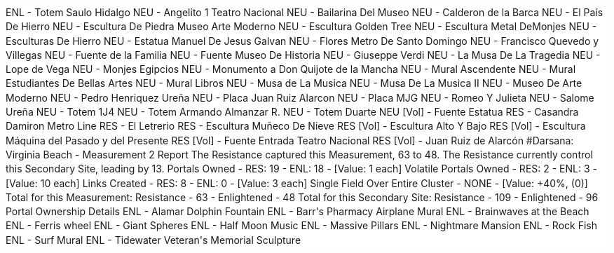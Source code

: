 ENL - Totem Saulo Hidalgo
NEU - Angelito 1 Teatro Nacional
NEU - Bailarina Del Museo
NEU - Calderon de la Barca
NEU - El País De Hierro
NEU - Escultura De Piedra Museo Arte Moderno
NEU - Escultura Golden Tree
NEU - Escultura Metal DeMonjes
NEU - Esculturas De Hierro
NEU - Estatua Manuel De Jesus Galvan
NEU - Flores Metro De Santo Domingo
NEU - Francisco Quevedo y Villegas
NEU - Fuente de la Familia
NEU - Fuente Museo De Historia
NEU - Giuseppe Verdi
NEU - La Musa De La Tragedia
NEU - Lope de Vega
NEU - Monjes Egipcios
NEU - Monumento a Don Quijote de la Mancha
NEU - Mural Ascendente
NEU - Mural Estudiantes De Bellas Artes
NEU - Mural Libros
NEU - Musa de La Musica
NEU - Musa De La Musica II
NEU - Museo De Arte Moderno
NEU - Pedro Henriquez Ureña
NEU - Placa Juan Ruiz Alarcon
NEU - Placa MJG
NEU - Romeo Y Julieta
NEU - Salome Ureña
NEU - Totem 1J4
NEU - Totem Armando Almanzar R.
NEU - Totem Duarte
NEU [Vol] - Fuente Estatua
RES - Casandra Damiron Metro Line
RES - El Letrerio
RES - Escultura Muñeco De Nieve
RES [Vol] - Escultura Alto Y Bajo
RES [Vol] - Escultura Máquina del Pasado y del Presente
RES [Vol] - Fuente Entrada Teatro Nacional
RES [Vol] - Juan Ruiz de Alarcón
#Darsana: Virginia Beach - Measurement 2 Report
The Resistance captured this Measurement, 63 to 48.
The Resistance currently control this Secondary Site, leading by 13.
Portals Owned - RES: 19 - ENL: 18 - [Value: 1 each]
Volatile Portals Owned - RES: 2 - ENL: 3 - [Value: 10 each]
Links Created - RES: 8 - ENL: 0 - [Value: 3 each]
Single Field Over Entire Cluster - NONE - [Value: +40%, (0)]
Total for this Measurement:
Resistance - 63 - Enlightened - 48
Total for this Secondary Site:
Resistance - 109 - Enlightened - 96
Portal Ownership Details
ENL - Alamar Dolphin Fountain
ENL - Barr's Pharmacy Airplane Mural
ENL - Brainwaves at the Beach
ENL - Ferris wheel
ENL - Giant Spheres
ENL - Half Moon Music
ENL - Massive Pillars
ENL - Nightmare Mansion
ENL - Rock Fish
ENL - Surf Mural
ENL - Tidewater Veteran's Memorial Sculpture